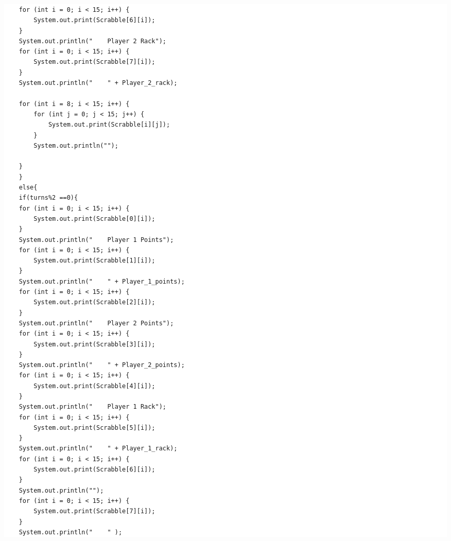         for (int i = 0; i < 15; i++) {
            System.out.print(Scrabble[6][i]);
        }
        System.out.println("    Player 2 Rack");
        for (int i = 0; i < 15; i++) {
            System.out.print(Scrabble[7][i]);
        }
        System.out.println("    " + Player_2_rack);

        for (int i = 8; i < 15; i++) {
            for (int j = 0; j < 15; j++) {
                System.out.print(Scrabble[i][j]);
            }
            System.out.println("");

        }
        }
        else{
        if(turns%2 ==0){
        for (int i = 0; i < 15; i++) {
            System.out.print(Scrabble[0][i]);
        }
        System.out.println("    Player 1 Points");
        for (int i = 0; i < 15; i++) {
            System.out.print(Scrabble[1][i]);
        }
        System.out.println("    " + Player_1_points);
        for (int i = 0; i < 15; i++) {
            System.out.print(Scrabble[2][i]);
        }
        System.out.println("    Player 2 Points");
        for (int i = 0; i < 15; i++) {
            System.out.print(Scrabble[3][i]);
        }
        System.out.println("    " + Player_2_points);
        for (int i = 0; i < 15; i++) {
            System.out.print(Scrabble[4][i]);
        }
        System.out.println("    Player 1 Rack");
        for (int i = 0; i < 15; i++) {
            System.out.print(Scrabble[5][i]);
        }
        System.out.println("    " + Player_1_rack);
        for (int i = 0; i < 15; i++) {
            System.out.print(Scrabble[6][i]);
        }
        System.out.println("");
        for (int i = 0; i < 15; i++) {
            System.out.print(Scrabble[7][i]);
        }
        System.out.println("    " );
